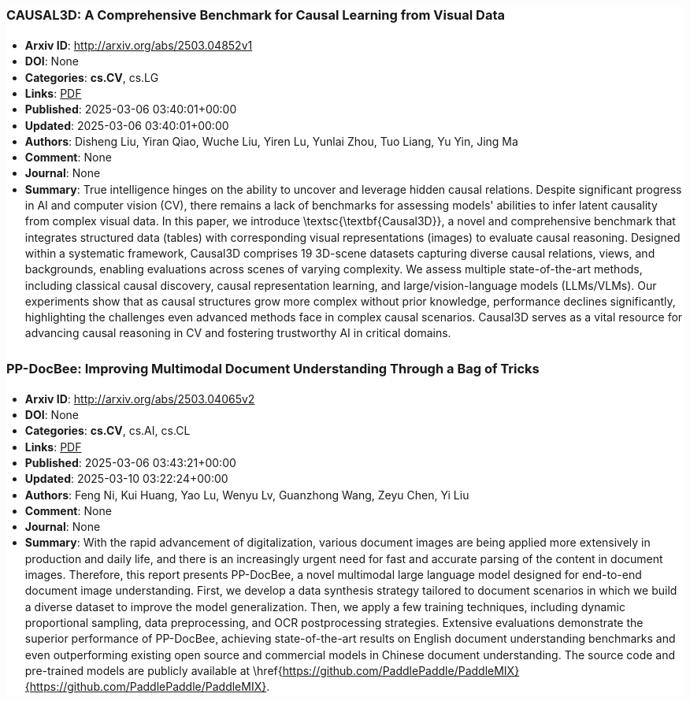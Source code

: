 

### CAUSAL3D: A Comprehensive Benchmark for Causal Learning from Visual Data
- **Arxiv ID**: http://arxiv.org/abs/2503.04852v1
- **DOI**: None
- **Categories**: **cs.CV**, cs.LG
- **Links**: [PDF](http://arxiv.org/pdf/2503.04852v1)
- **Published**: 2025-03-06 03:40:01+00:00
- **Updated**: 2025-03-06 03:40:01+00:00
- **Authors**: Disheng Liu, Yiran Qiao, Wuche Liu, Yiren Lu, Yunlai Zhou, Tuo Liang, Yu Yin, Jing Ma
- **Comment**: None
- **Journal**: None
- **Summary**: True intelligence hinges on the ability to uncover and leverage hidden causal relations. Despite significant progress in AI and computer vision (CV), there remains a lack of benchmarks for assessing models' abilities to infer latent causality from complex visual data. In this paper, we introduce \textsc{\textbf{Causal3D}}, a novel and comprehensive benchmark that integrates structured data (tables) with corresponding visual representations (images) to evaluate causal reasoning. Designed within a systematic framework, Causal3D comprises 19 3D-scene datasets capturing diverse causal relations, views, and backgrounds, enabling evaluations across scenes of varying complexity. We assess multiple state-of-the-art methods, including classical causal discovery, causal representation learning, and large/vision-language models (LLMs/VLMs). Our experiments show that as causal structures grow more complex without prior knowledge, performance declines significantly, highlighting the challenges even advanced methods face in complex causal scenarios. Causal3D serves as a vital resource for advancing causal reasoning in CV and fostering trustworthy AI in critical domains.



### PP-DocBee: Improving Multimodal Document Understanding Through a Bag of Tricks
- **Arxiv ID**: http://arxiv.org/abs/2503.04065v2
- **DOI**: None
- **Categories**: **cs.CV**, cs.AI, cs.CL
- **Links**: [PDF](http://arxiv.org/pdf/2503.04065v2)
- **Published**: 2025-03-06 03:43:21+00:00
- **Updated**: 2025-03-10 03:22:24+00:00
- **Authors**: Feng Ni, Kui Huang, Yao Lu, Wenyu Lv, Guanzhong Wang, Zeyu Chen, Yi Liu
- **Comment**: None
- **Journal**: None
- **Summary**: With the rapid advancement of digitalization, various document images are being applied more extensively in production and daily life, and there is an increasingly urgent need for fast and accurate parsing of the content in document images. Therefore, this report presents PP-DocBee, a novel multimodal large language model designed for end-to-end document image understanding. First, we develop a data synthesis strategy tailored to document scenarios in which we build a diverse dataset to improve the model generalization. Then, we apply a few training techniques, including dynamic proportional sampling, data preprocessing, and OCR postprocessing strategies. Extensive evaluations demonstrate the superior performance of PP-DocBee, achieving state-of-the-art results on English document understanding benchmarks and even outperforming existing open source and commercial models in Chinese document understanding. The source code and pre-trained models are publicly available at \href{https://github.com/PaddlePaddle/PaddleMIX}{https://github.com/PaddlePaddle/PaddleMIX}.
